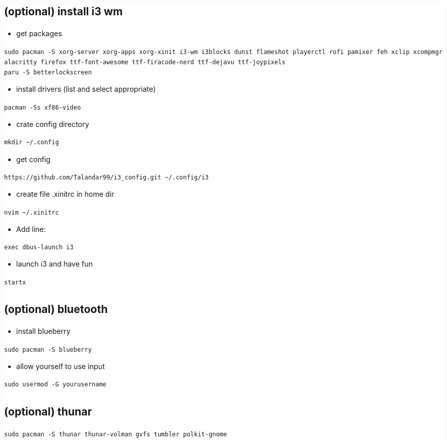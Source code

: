 ## (optional) install i3 wm
- get packages
```
sudo pacman -S xorg-server xorg-apps xorg-xinit i3-wm i3blocks dunst flameshot playerctl rofi pamixer feh xclip xcompmgr alacritty firefox ttf-font-awesome ttf-firacode-nerd ttf-dejavu ttf-joypixels
paru -S betterlockscreen 
```
- install drivers (list and select appropriate)
```
pacman -Ss xf86-video
```
- crate config directory
```
mkdir ~/.config
```
- get config
```
https://github.com/Talandar99/i3_config.git ~/.config/i3
```
- create file .xinitrc in home dir
```
nvim ~/.xinitrc
```
- Add line:
```
exec dbus-launch i3
```
- launch i3 and have fun
```
startx
```

## (optional) bluetooth
- install blueberry
```
sudo pacman -S blueberry
```
- allow yourself to use input
```
sudo usermod -G yourusername
```

## (optional) thunar
```
sudo pacman -S thunar thunar-volman gvfs tumbler polkit-gnome

```
